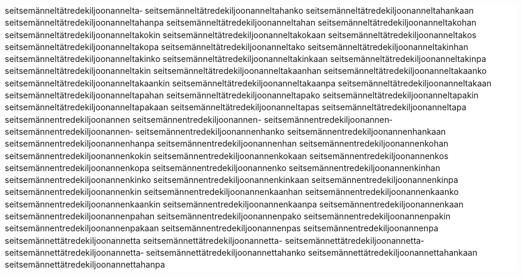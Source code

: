 seitsemänneltätredekiljoonannelta‑
seitsemänneltätredekiljoonanneltahanko
seitsemänneltätredekiljoonanneltahankaan
seitsemänneltätredekiljoonanneltahanpa
seitsemänneltätredekiljoonanneltahan
seitsemänneltätredekiljoonanneltakohan
seitsemänneltätredekiljoonanneltakokin
seitsemänneltätredekiljoonanneltakokaan
seitsemänneltätredekiljoonanneltakos
seitsemänneltätredekiljoonanneltakopa
seitsemänneltätredekiljoonanneltako
seitsemänneltätredekiljoonanneltakinhan
seitsemänneltätredekiljoonanneltakinko
seitsemänneltätredekiljoonanneltakinkaan
seitsemänneltätredekiljoonanneltakinpa
seitsemänneltätredekiljoonanneltakin
seitsemänneltätredekiljoonanneltakaanhan
seitsemänneltätredekiljoonanneltakaanko
seitsemänneltätredekiljoonanneltakaankin
seitsemänneltätredekiljoonanneltakaanpa
seitsemänneltätredekiljoonanneltakaan
seitsemänneltätredekiljoonanneltapahan
seitsemänneltätredekiljoonanneltapako
seitsemänneltätredekiljoonanneltapakin
seitsemänneltätredekiljoonanneltapakaan
seitsemänneltätredekiljoonanneltapas
seitsemänneltätredekiljoonanneltapa
seitsemännentredekiljoonannen
seitsemännentredekiljoonannen-
seitsemännentredekiljoonannen‐
seitsemännentredekiljoonannen‑
seitsemännentredekiljoonannenhanko
seitsemännentredekiljoonannenhankaan
seitsemännentredekiljoonannenhanpa
seitsemännentredekiljoonannenhan
seitsemännentredekiljoonannenkohan
seitsemännentredekiljoonannenkokin
seitsemännentredekiljoonannenkokaan
seitsemännentredekiljoonannenkos
seitsemännentredekiljoonannenkopa
seitsemännentredekiljoonannenko
seitsemännentredekiljoonannenkinhan
seitsemännentredekiljoonannenkinko
seitsemännentredekiljoonannenkinkaan
seitsemännentredekiljoonannenkinpa
seitsemännentredekiljoonannenkin
seitsemännentredekiljoonannenkaanhan
seitsemännentredekiljoonannenkaanko
seitsemännentredekiljoonannenkaankin
seitsemännentredekiljoonannenkaanpa
seitsemännentredekiljoonannenkaan
seitsemännentredekiljoonannenpahan
seitsemännentredekiljoonannenpako
seitsemännentredekiljoonannenpakin
seitsemännentredekiljoonannenpakaan
seitsemännentredekiljoonannenpas
seitsemännentredekiljoonannenpa
seitsemännettätredekiljoonannetta
seitsemännettätredekiljoonannetta-
seitsemännettätredekiljoonannetta‐
seitsemännettätredekiljoonannetta‑
seitsemännettätredekiljoonannettahanko
seitsemännettätredekiljoonannettahankaan
seitsemännettätredekiljoonannettahanpa